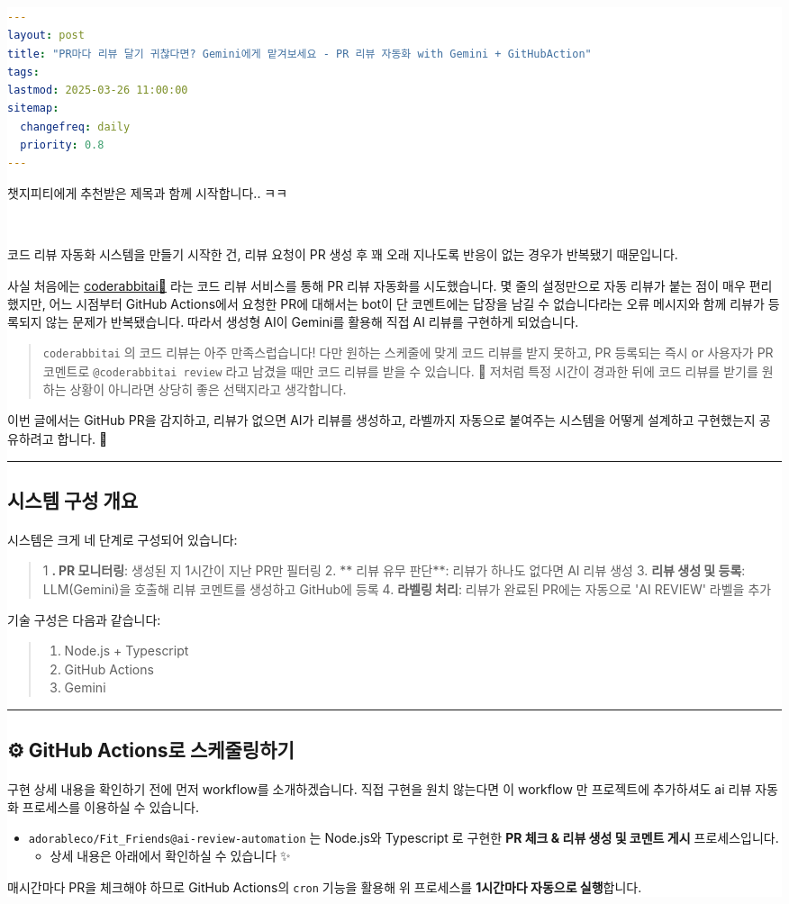 ```yaml
---
layout: post
title: "PR마다 리뷰 달기 귀찮다면? Gemini에게 맡겨보세요 - PR 리뷰 자동화 with Gemini + GitHubAction"
tags:
lastmod: 2025-03-26 11:00:00
sitemap:
  changefreq: daily
  priority: 0.8
---
```


챗지피티에게 추천받은 제목과 함께 시작합니다.. ㅋㅋ

&nbsp;

코드 리뷰 자동화 시스템을 만들기 시작한 건, 리뷰 요청이 PR 생성 후 꽤 오래 지나도록 반응이 없는 경우가 반복됐기 때문입니다.

사실 처음에는 [coderabbitai🐰](https://www.coderabbit.ai/) 라는 코드 리뷰 서비스를 통해 PR 리뷰 자동화를 시도했습니다. 몇 줄의 설정만으로 자동 리뷰가 붙는 점이 매우 편리했지만, 어느 시점부터 GitHub Actions에서 요청한 PR에 대해서는 bot이 단 코멘트에는 답장을 남길 수 없습니다라는 오류 메시지와 함께 리뷰가 등록되지 않는 문제가 반복됐습니다. 따라서 생성형 AI이 Gemini를 활용해 직접 AI 리뷰를 구현하게 되었습니다.

> `coderabbitai` 의 코드 리뷰는 아주 만족스럽습니다! 다만 원하는 스케줄에 맞게 코드 리뷰를 받지 못하고, PR 등록되는 즉시 or 사용자가 PR 코멘트로 `@coderabbitai review` 라고 남겼을 때만 코드 리뷰를 받을 수 있습니다. 🥲
> 저처럼 특정 시간이 경과한 뒤에 코드 리뷰를 받기를 원하는 상황이 아니라면 상당히 좋은 선택지라고 생각합니다.

이번 글에서는 GitHub PR을 감지하고, 리뷰가 없으면 AI가 리뷰를 생성하고, 라벨까지 자동으로 붙여주는 시스템을 어떻게 설계하고 구현했는지 공유하려고 합니다. 🤖

---

## 시스템 구성 개요

시스템은 크게 네 단계로 구성되어 있습니다:

> 1 **. PR 모니터링**: 생성된 지 1시간이 지난 PR만 필터링 2. ** 리뷰 유무 판단**: 리뷰가 하나도 없다면 AI 리뷰 생성 3. **리뷰 생성 및 등록**: LLM(Gemini)을 호출해 리뷰 코멘트를 생성하고 GitHub에 등록 4. **라벨링 처리**: 리뷰가 완료된 PR에는 자동으로 'AI REVIEW' 라벨을 추가

기술 구성은 다음과 같습니다:

> 1. Node.js + Typescript
> 2. GitHub Actions
> 3. Gemini

---

## ⚙️ GitHub Actions로 스케줄링하기

구현 상세 내용을 확인하기 전에 먼저 workflow를 소개하겠습니다.
직접 구현을 원치 않는다면 이 workflow 만 프로젝트에 추가하셔도 ai 리뷰 자동화 프로세스를 이용하실 수 있습니다.

- `adorableco/Fit_Friends@ai-review-automation` 는 Node.js와 Typescript 로 구현한 **PR 체크 & 리뷰 생성 및 코멘트 게시** 프로세스입니다.
  - 상세 내용은 아래에서 확인하실 수 있습니다 ✨

매시간마다 PR을 체크해야 하므로 GitHub Actions의 `cron` 기능을 활용해 위 프로세스를 **1시간마다 자동으로 실행**합니다.
